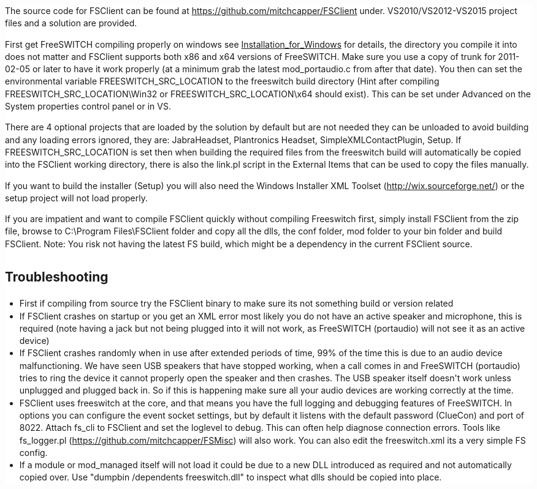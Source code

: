 The source code for FSClient can be found at <https://github.com/mitchcapper/FSClient> under.
VS2010/VS2012-VS2015 project files and a solution are
provided.

First get FreeSWITCH compiling properly on windows see
[Installation\_for\_Windows](https://wiki.freeswitch.org/wiki/Installation_for_Windows) for details, the directory you compile it
into does not matter and FSClient supports both x86 and x64 versions of
FreeSWITCH. Make sure you use a copy of trunk for 2011-02-05 or later to
have it work properly (at a minimum grab the latest mod\_portaudio.c
from after that date). You then can set the environmental variable
FREESWITCH\_SRC\_LOCATION to the freeswitch build directory (Hint after
compiling FREESWITCH\_SRC\_LOCATION\\Win32 or
FREESWITCH\_SRC\_LOCATION\\x64 should exist). This can be set under
Advanced on the System properties control panel or in VS.

There are 4 optional projects that are loaded by the solution by default
but are not needed they can be unloaded to avoid building and any
loading errors ignored, they are: JabraHeadset, Plantronics Headset,
SimpleXMLContactPlugin, Setup. If FREESWITCH\_SRC\_LOCATION is set then
when building the required files from the freeswitch build will
automatically be copied into the FSClient working directory, there is
also the link.pl script in the External Items that can be used to copy
the files manually.

If you want to build the installer (Setup) you will also need the
Windows Installer XML Toolset (http://wix.sourceforge.net/) or the setup
project will not load properly.

If you are impatient and want to compile FSClient quickly without
compiling Freeswitch first, simply install FSClient from the zip file,
browse to C:\\Program Files\\FSClient folder and copy all the dlls, the
conf folder, mod folder to your bin folder and build FSClient. Note: You
risk not having the latest FS build, which might be a dependency in the
current FSClient source.

Troubleshooting
-------------
-	First if compiling from source try the FSClient binary to make sure its not something build or version related
-	If FSClient crashes on startup or you get an XML error most likely you do not have an active speaker and microphone, this is required (note having a jack but not being plugged into it will not work, as FreeSWITCH (portaudio) will not see it as an active device)
-	If FSClient crashes randomly when in use after extended periods of time, 99% of the time this is due to an audio device malfunctioning.  We have seen USB speakers that have stopped working, when a call comes in and FreeSWITCH (portaudio) tries to ring the device it cannot properly open the speaker and then crashes.   The USB speaker itself doesn't work unless unplugged and plugged back in.  So if this is happening make sure all your audio devices are working correctly at the time.
-	FSClient uses freeswitch at the core, and that means you have the full logging and debugging features of FreeSWITCH.  In options you can configure the event socket settings, but by default it listens with the default password (ClueCon) and port of 8022.   Attach fs_cli to FSClient and set the loglevel to debug.  This can often help diagnose connection errors.  Tools like fs_logger.pl (https://github.com/mitchcapper/FSMisc) will also work.  You can also edit the freeswitch.xml its a very simple FS config.
-	If a module or mod_managed itself will not load it could be due to a new DLL introduced as required and not automatically copied over.  Use "dumpbin /dependents freeswitch.dll" to inspect what dlls should be copied into place.
